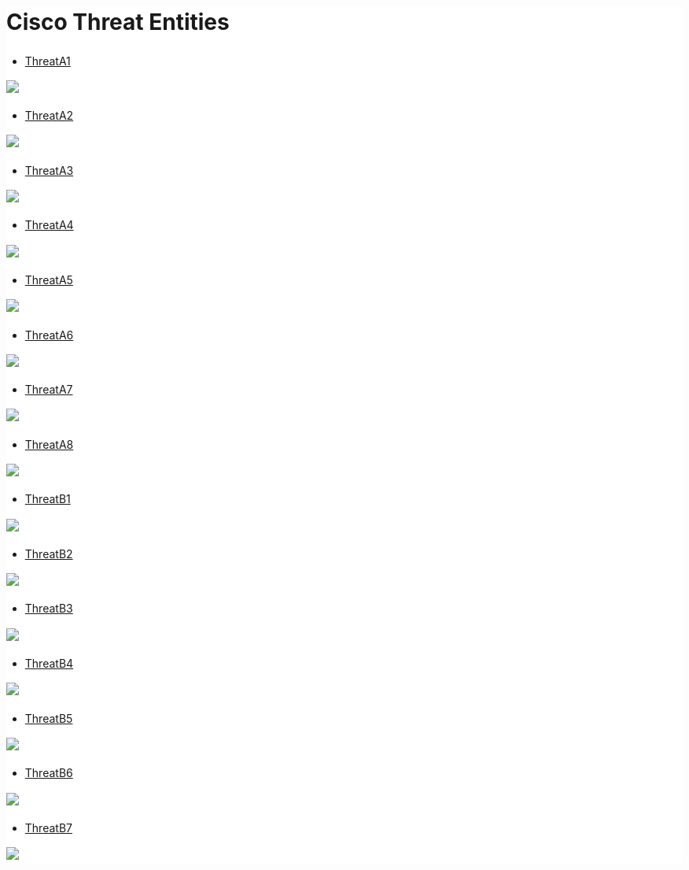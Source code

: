 # Cisco Threat Entities


- [ThreatA1](./threat-a1.md)  
<img src="./threat-a1.png" width="200"/>

- [ThreatA2](./threat-a2.md)  
<img src="./threat-a2.png" width="200"/>

- [ThreatA3](./threat-a3.md)  
<img src="./threat-a3.png" width="200"/>

- [ThreatA4](./threat-a4.md)  
<img src="./threat-a4.png" width="200"/>

- [ThreatA5](./threat-a5.md)  
<img src="./threat-a5.png" width="200"/>

- [ThreatA6](./threat-a6.md)  
<img src="./threat-a6.png" width="200"/>

- [ThreatA7](./threat-a7.md)  
<img src="./threat-a7.png" width="200"/>

- [ThreatA8](./threat-a8.md)  
<img src="./threat-a8.png" width="200"/>

- [ThreatB1](./threat-b1.md)  
<img src="./threat-b1.png" width="200"/>

- [ThreatB2](./threat-b2.md)  
<img src="./threat-b2.png" width="200"/>

- [ThreatB3](./threat-b3.md)  
<img src="./threat-b3.png" width="200"/>

- [ThreatB4](./threat-b4.md)  
<img src="./threat-b4.png" width="200"/>

- [ThreatB5](./threat-b5.md)  
<img src="./threat-b5.png" width="200"/>

- [ThreatB6](./threat-b6.md)  
<img src="./threat-b6.png" width="200"/>

- [ThreatB7](./threat-b7.md)  
<img src="./threat-b7.png" width="200"/>
